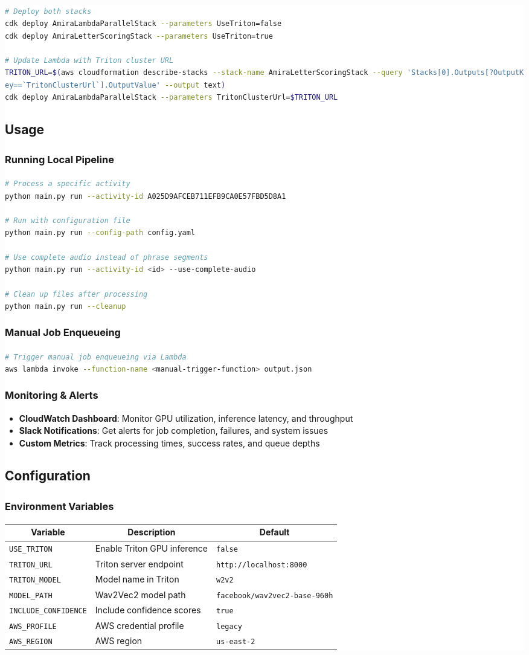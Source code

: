 ```bash
# Deploy both stacks
cdk deploy AmiraLambdaParallelStack --parameters UseTriton=false
cdk deploy AmiraLetterScoringStack --parameters UseTriton=true

# Update Lambda with Triton cluster URL
TRITON_URL=$(aws cloudformation describe-stacks --stack-name AmiraLetterScoringStack --query 'Stacks[0].Outputs[?OutputKey==`TritonClusterUrl`].OutputValue' --output text)
cdk deploy AmiraLambdaParallelStack --parameters TritonClusterUrl=$TRITON_URL
```

## Usage

### Running Local Pipeline

```bash
# Process a specific activity
python main.py run --activity-id A025D9AFCEB711EFB9CA0E57FBD5D8A1

# Run with configuration file
python main.py run --config-path config.yaml

# Use complete audio instead of phrase segments
python main.py run --activity-id <id> --use-complete-audio

# Clean up files after processing
python main.py run --cleanup
```

### Manual Job Enqueueing

```bash
# Trigger manual job enqueueing via Lambda
aws lambda invoke --function-name <manual-trigger-function> output.json
```

### Monitoring & Alerts

- **CloudWatch Dashboard**: Monitor GPU utilization, inference latency, and throughput
- **Slack Notifications**: Get alerts for job completion, failures, and system issues
- **Custom Metrics**: Track processing times, success rates, and queue depths

## Configuration

### Environment Variables

| Variable | Description | Default |
|----------|-------------|---------|
| `USE_TRITON` | Enable Triton GPU inference | `false` |
| `TRITON_URL` | Triton server endpoint | `http://localhost:8000` |
| `TRITON_MODEL` | Model name in Triton | `w2v2` |
| `MODEL_PATH` | Wav2Vec2 model path | `facebook/wav2vec2-base-960h` |
| `INCLUDE_CONFIDENCE` | Include confidence scores | `true` |
| `AWS_PROFILE` | AWS credential profile | `legacy` |
| `AWS_REGION` | AWS region | `us-east-2` |
